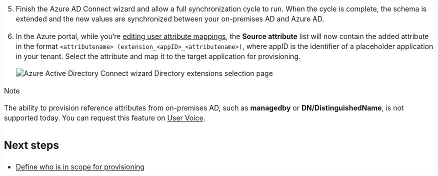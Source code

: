 5. Finish the Azure AD Connect wizard and allow a full synchronization cycle to run. When the cycle is complete, the schema is extended and the new values are synchronized between your on-premises AD and Azure AD.

6. In the Azure portal, while you’re [editing user attribute mappings](customize-application-attributes.md), the **Source attribute** list will now contain the added attribute in the format `<attributename> (extension_<appID>_<attributename>)`, where appID is the identifier of a placeholder application in your tenant. Select the attribute and map it to the target application for provisioning.

   ![Azure Active Directory Connect wizard Directory extensions selection page](./media/user-provisioning-sync-attributes-for-mapping/attribute-mapping-extensions.png)

> [!NOTE]
> The ability to provision reference attributes from on-premises AD, such as **managedby** or **DN/DistinguishedName**, is not supported today. You can request this feature on [User Voice](https://feedback.azure.com/d365community/forum/22920db1-ad25-ec11-b6e6-000d3a4f0789).


## Next steps

* [Define who is in scope for provisioning](../app-provisioning/define-conditional-rules-for-provisioning-user-accounts.md)
